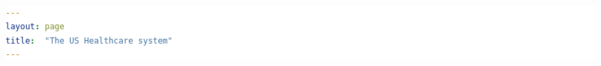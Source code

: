 ```yaml
---
layout: page
title:  "The US Healthcare system"
---
```

<script src="https://cdn.jsdelivr.net/npm/vega@4"></script>
<script src="https://cdn.jsdelivr.net/npm/vega-lite@2.6.0"></script>
<script src="https://cdn.jsdelivr.net/npm/vega-embed@3"></script>
<div id="vis"></div>
<script type="text/javascript">
                    var spec = {
                        "config": {"view": {"width": 400, "height": 300}},
                        "hconcat": [
                            {
                                "layer": [
                                    {
                                        "data": {"name": "data-1a3466750ebf7806135890a0a92ffa89"},
                                        "mark": "line",
                                        "encoding": {
                                            "color": {"type": "nominal", "field": "Country"},
                                            "tooltip": [
                                                {"type": "nominal", "field": "Country"},
                                                {"type": "quantitative", "field": "Year"},
                                                {
                                                    "type": "quantitative",
                                                    "field": "Life expectancy (years)"
                                                }
                                            ],
                                            "x": {"type": "ordinal", "field": "Year"},
                                            "y": {
                                                "type": "quantitative",
                                                "field": "Life expectancy (years)",
                                                "scale": {"zero": false},
                                                "title": "Life expectancy at birth (years)"
                                            }
                                        },
                                        "title": "Life expectancy over time"
                                    },
                                    {
                                        "data": {"name": "data-1a3466750ebf7806135890a0a92ffa89"},
                                        "mark": "circle",
                                        "encoding": {
                                            "color": {"type": "nominal", "field": "Country"},
                                            "tooltip": [
                                                {"type": "nominal", "field": "Country"},
                                                {"type": "quantitative", "field": "Year"},
                                                {
                                                    "type": "quantitative",
                                                    "field": "Life expectancy (years)"
                                                }
                                            ],
                                            "x": {"type": "ordinal", "field": "Year"},
                                            "y": {
                                                "type": "quantitative",
                                                "field": "Life expectancy (years)",
                                                "scale": {"zero": false},
                                                "title": "Life expectancy at birth (years)"
                                            }
                                        },
                                        "title": "Life expectancy over time"
                                    }
                                ]